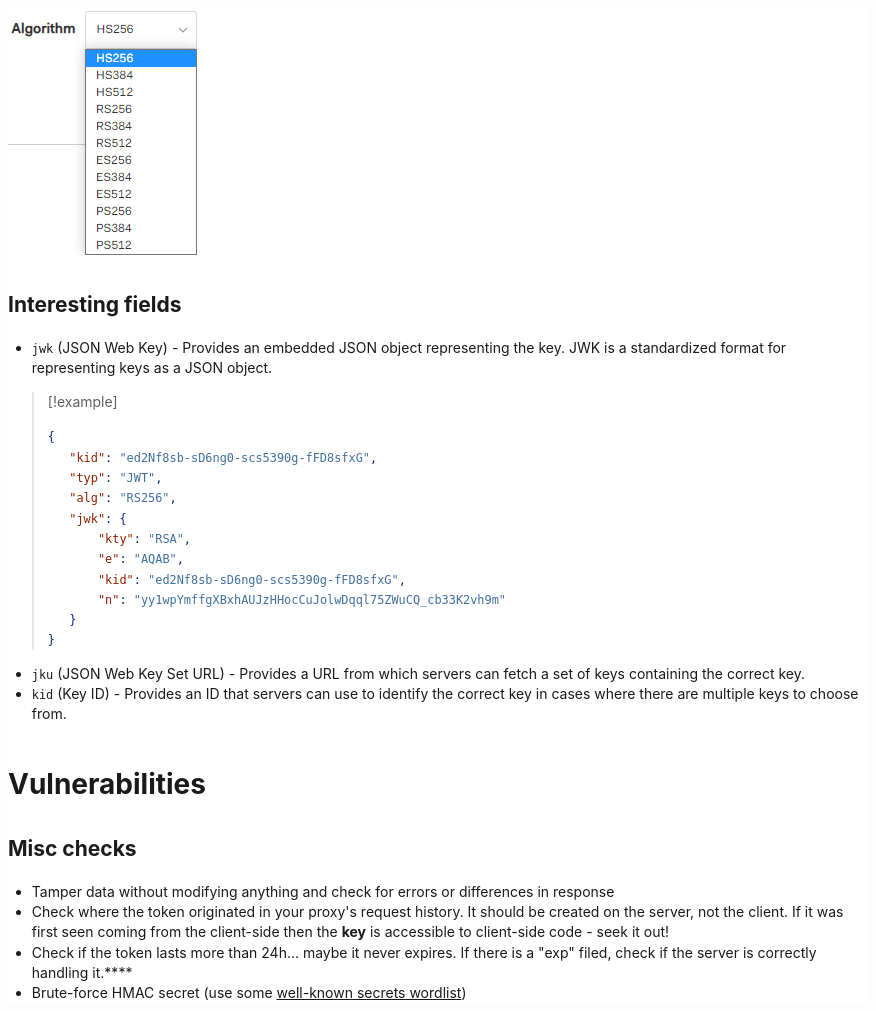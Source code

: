 ![JWT1](../../zzz_res/attachments/JWT1.png)

## Interesting fields

-   `jwk` (JSON Web Key) - Provides an embedded JSON object representing the key. JWK is a standardized format for representing keys as a JSON object.
>[!example]
>```json
>{
>    "kid": "ed2Nf8sb-sD6ng0-scs5390g-fFD8sfxG",
>    "typ": "JWT",
>    "alg": "RS256",
>    "jwk": {
>        "kty": "RSA",
>        "e": "AQAB",
>        "kid": "ed2Nf8sb-sD6ng0-scs5390g-fFD8sfxG",
>        "n": "yy1wpYmffgXBxhAUJzHHocCuJolwDqql75ZWuCQ_cb33K2vh9m"
>    }
>}

-   `jku` (JSON Web Key Set URL) - Provides a URL from which servers can fetch a set of keys containing the correct key.
-   `kid` (Key ID) - Provides an ID that servers can use to identify the correct key in cases where there are multiple keys to choose from.

# Vulnerabilities

## Misc checks

- Tamper data without modifying anything and check for errors or differences in response
- Check where the token originated in your proxy's request history. It should be created on the server, not the client. 
  If it was first seen coming from the client-side then the **key** is accessible to client-side code - seek it out!
- Check if the token lasts more than 24h... maybe it never expires. If there is a "exp" filed, check if the server is correctly handling it.****
- Brute-force HMAC secret (use some [well-known secrets wordlist](https://github.com/wallarm/jwt-secrets/blob/master/jwt.secrets.list))
    

[^1]: https://en.wikipedia.org/wiki/JSON_Web_Token